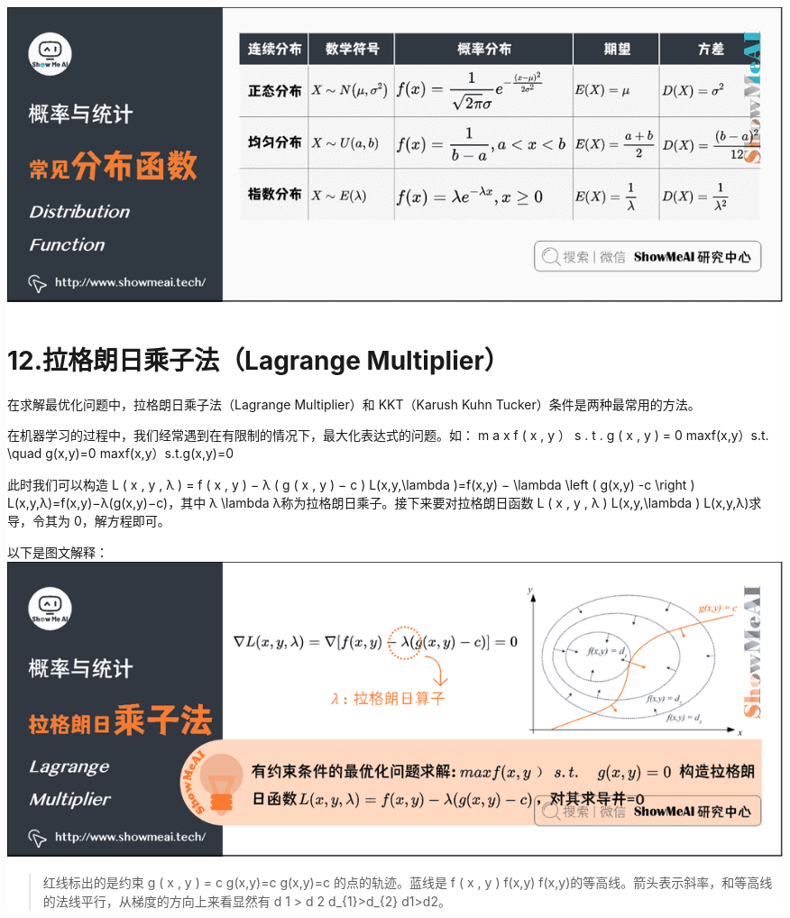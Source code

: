 ![常见分布函数 Distribution Function](img/5c87cecb662e38a26663b2e27b5dafbb.png)

# 12.拉格朗日乘子法（Lagrange Multiplier）

在求解最优化问题中，拉格朗日乘子法（Lagrange Multiplier）和 KKT（Karush Kuhn Tucker）条件是两种最常用的方法。

在机器学习的过程中，我们经常遇到在有限制的情况下，最大化表达式的问题。如：
m a x f ( x , y ） s . t . g ( x , y ) = 0 maxf(x,y）s.t. \quad g(x,y)=0 maxf(x,y）s.t.g(x,y)=0

此时我们可以构造 L ( x , y , λ ) = f ( x , y ) − λ ( g ( x , y ) − c ) L(x,y,\lambda )=f(x,y) − \lambda \left ( g(x,y) -c \right ) L(x,y,λ)=f(x,y)−λ(g(x,y)−c)，其中 λ \lambda λ称为拉格朗日乘子。接下来要对拉格朗日函数 L ( x , y , λ ) L(x,y,\lambda ) L(x,y,λ)求导，令其为 0，解方程即可。

以下是图文解释：
![拉格朗日乘子法 Lagrange Multiplier](img/095c0befc842f9896cf4b8ba6ad3f5ae.png)

> 红线标出的是约束 g ( x , y ) = c g(x,y)=c g(x,y)=c 的点的轨迹。蓝线是 f ( x , y ) f(x,y) f(x,y)的等高线。箭头表示斜率，和等高线的法线平行，从梯度的方向上来看显然有 d 1 > d 2 d_{1}>d_{2} d1​>d2​。
